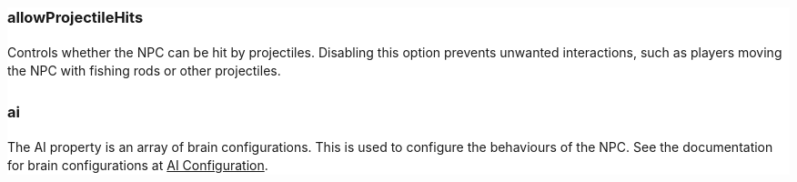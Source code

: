 ### allowProjectileHits
Controls whether the NPC can be hit by projectiles. Disabling this option prevents unwanted 
interactions, such as players moving the NPC with fishing rods or other projectiles.

### ai
The AI property is an array of brain configurations. This is used to configure the behaviours of the NPC. See
the documentation for brain configurations at [AI Configuration](../ai/config/README.md).